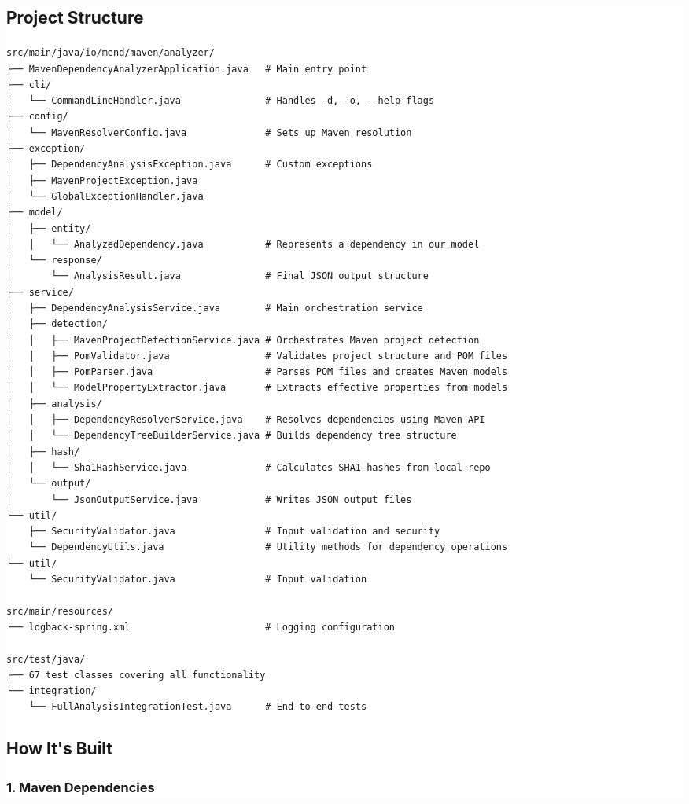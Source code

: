 ## Project Structure

```
src/main/java/io/mend/maven/analyzer/
├── MavenDependencyAnalyzerApplication.java   # Main entry point
├── cli/
│   └── CommandLineHandler.java               # Handles -d, -o, --help flags
├── config/
│   └── MavenResolverConfig.java              # Sets up Maven resolution
├── exception/
│   ├── DependencyAnalysisException.java      # Custom exceptions
│   ├── MavenProjectException.java            
│   └── GlobalExceptionHandler.java           
├── model/
│   ├── entity/
│   │   └── AnalyzedDependency.java           # Represents a dependency in our model
│   └── response/
│       └── AnalysisResult.java               # Final JSON output structure
├── service/
│   ├── DependencyAnalysisService.java        # Main orchestration service
│   ├── detection/
│   │   ├── MavenProjectDetectionService.java # Orchestrates Maven project detection
│   │   ├── PomValidator.java                 # Validates project structure and POM files
│   │   ├── PomParser.java                    # Parses POM files and creates Maven models
│   │   └── ModelPropertyExtractor.java       # Extracts effective properties from models
│   ├── analysis/
│   │   ├── DependencyResolverService.java    # Resolves dependencies using Maven API
│   │   └── DependencyTreeBuilderService.java # Builds dependency tree structure
│   ├── hash/
│   │   └── Sha1HashService.java              # Calculates SHA1 hashes from local repo
│   └── output/
│       └── JsonOutputService.java            # Writes JSON output files
└── util/
    ├── SecurityValidator.java                # Input validation and security
    └── DependencyUtils.java                  # Utility methods for dependency operations
└── util/
    └── SecurityValidator.java                # Input validation

src/main/resources/
└── logback-spring.xml                        # Logging configuration

src/test/java/
├── 67 test classes covering all functionality
└── integration/
    └── FullAnalysisIntegrationTest.java      # End-to-end tests
```

## How It's Built

### 1. **Maven Dependencies**
